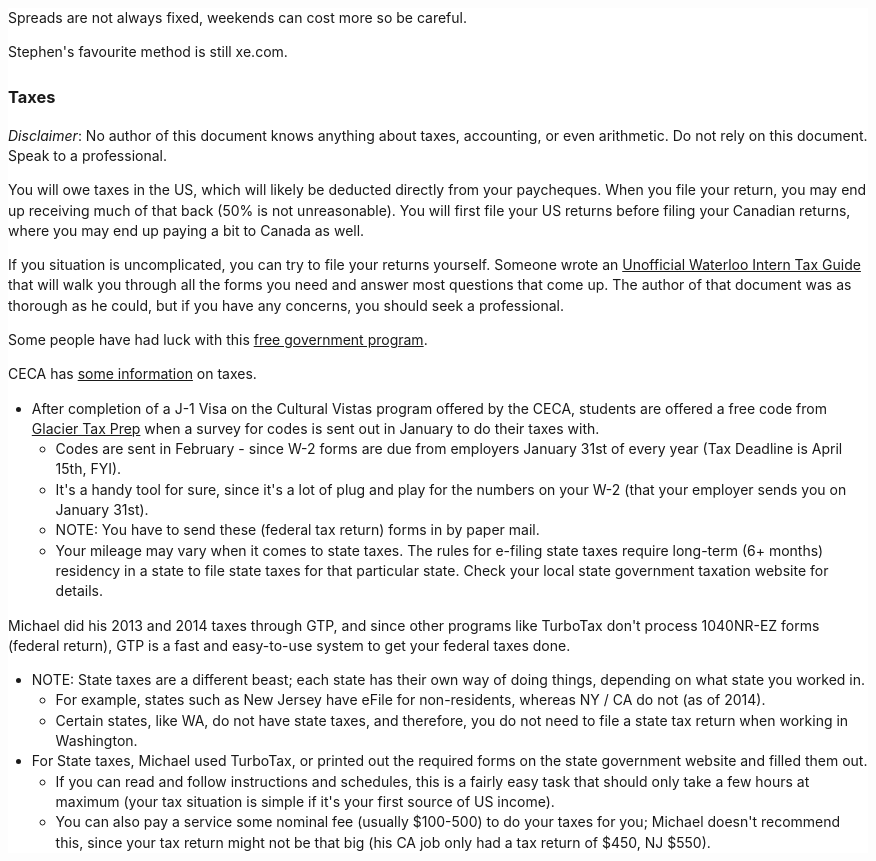 Spreads are not always fixed, weekends can cost more so be careful.

Stephen's favourite method is still xe.com.

<section id="Money-Taxes" />

### Taxes

*Disclaimer*: No author of this document knows anything about taxes, accounting, or even arithmetic. Do not rely on this document. Speak to a professional.

You will owe taxes in the US, which will likely be deducted directly from your paycheques. When you file your return, you may end up receiving much of that back (50% is not unreasonable). You will first file your US returns before filing your Canadian returns, where you may end up paying a bit to Canada as well.

If you situation is uncomplicated, you can try to file your returns yourself. Someone wrote an [Unofficial Waterloo Intern Tax Guide](https://csclub.uwaterloo.ca/~f2fung/taxguide.html) that will walk you through all the forms you need and answer most questions that come up. The author of that document was as thorough as he could, but if you have any concerns, you should seek a professional.

Some people have had luck with this [free government program](http://www.irs.gov/Individuals/Free-Tax-Return-Preparation-for-You-by-Volunteers).

CECA has [some information](https://uwaterloo.ca/co-operative-education/working-abroad/frequently-asked-questions#If%20I%20work%20in%20the%20U.S.A,%20how%20does%20that%20affect%20my%20income%20tax?) on taxes.

-	After completion of a J-1 Visa on the Cultural Vistas program offered by the CECA, students are offered a free code from [Glacier Tax Prep](https://www.glaciertax.com/) when a survey for codes is sent out in January to do their taxes with.
	-	Codes are sent in February - since W-2 forms are due from employers January 31st of every year (Tax Deadline is April 15th, FYI).
	-	It's a handy tool for sure, since it's a lot of plug and play for the numbers on your W-2 (that your employer sends you on January 31st).
	-	NOTE: You have to send these (federal tax return) forms in by paper mail.
	-	Your mileage may vary when it comes to state taxes. The rules for e-filing state taxes require long-term (6+ months) residency in a state to file state taxes for that particular state. Check your local state government taxation website for details.

Michael did his 2013 and 2014 taxes through GTP, and since other programs like TurboTax don't process 1040NR-EZ forms (federal return), GTP is a fast and easy-to-use system to get your federal taxes done.

-	NOTE: State taxes are a different beast; each state has their own way of doing things, depending on what state you worked in.
	-	For example, states such as New Jersey have eFile for non-residents, whereas NY / CA do not (as of 2014).
	-	Certain states, like WA, do not have state taxes, and therefore, you do not need to file a state tax return when working in Washington.
-	For State taxes, Michael used TurboTax, or printed out the required forms on the state government website and filled them out.
	-	If you can read and follow instructions and schedules, this is a fairly easy task that should only take a few hours at maximum (your tax situation is simple if it's your first source of US income).
	-	You can also pay a service some nominal fee (usually $100-500) to do your taxes for you; Michael doesn't recommend this, since your tax return might not be that big (his CA job only had a tax return of $450, NJ $550).

